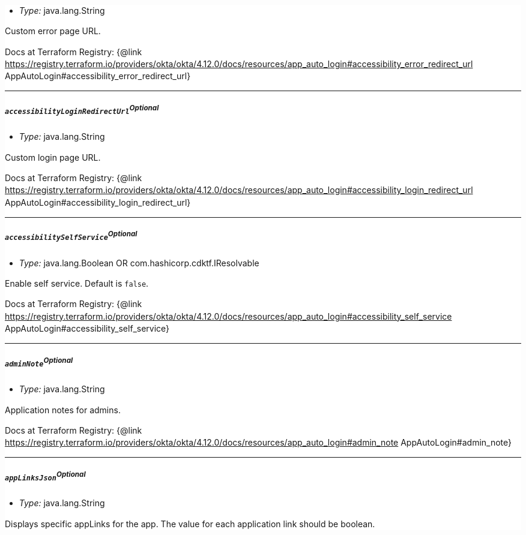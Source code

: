 - *Type:* java.lang.String

Custom error page URL.

Docs at Terraform Registry: {@link https://registry.terraform.io/providers/okta/okta/4.12.0/docs/resources/app_auto_login#accessibility_error_redirect_url AppAutoLogin#accessibility_error_redirect_url}

---

##### `accessibilityLoginRedirectUrl`<sup>Optional</sup> <a name="accessibilityLoginRedirectUrl" id="@cdktf/provider-okta.appAutoLogin.AppAutoLogin.Initializer.parameter.accessibilityLoginRedirectUrl"></a>

- *Type:* java.lang.String

Custom login page URL.

Docs at Terraform Registry: {@link https://registry.terraform.io/providers/okta/okta/4.12.0/docs/resources/app_auto_login#accessibility_login_redirect_url AppAutoLogin#accessibility_login_redirect_url}

---

##### `accessibilitySelfService`<sup>Optional</sup> <a name="accessibilitySelfService" id="@cdktf/provider-okta.appAutoLogin.AppAutoLogin.Initializer.parameter.accessibilitySelfService"></a>

- *Type:* java.lang.Boolean OR com.hashicorp.cdktf.IResolvable

Enable self service. Default is `false`.

Docs at Terraform Registry: {@link https://registry.terraform.io/providers/okta/okta/4.12.0/docs/resources/app_auto_login#accessibility_self_service AppAutoLogin#accessibility_self_service}

---

##### `adminNote`<sup>Optional</sup> <a name="adminNote" id="@cdktf/provider-okta.appAutoLogin.AppAutoLogin.Initializer.parameter.adminNote"></a>

- *Type:* java.lang.String

Application notes for admins.

Docs at Terraform Registry: {@link https://registry.terraform.io/providers/okta/okta/4.12.0/docs/resources/app_auto_login#admin_note AppAutoLogin#admin_note}

---

##### `appLinksJson`<sup>Optional</sup> <a name="appLinksJson" id="@cdktf/provider-okta.appAutoLogin.AppAutoLogin.Initializer.parameter.appLinksJson"></a>

- *Type:* java.lang.String

Displays specific appLinks for the app. The value for each application link should be boolean.
